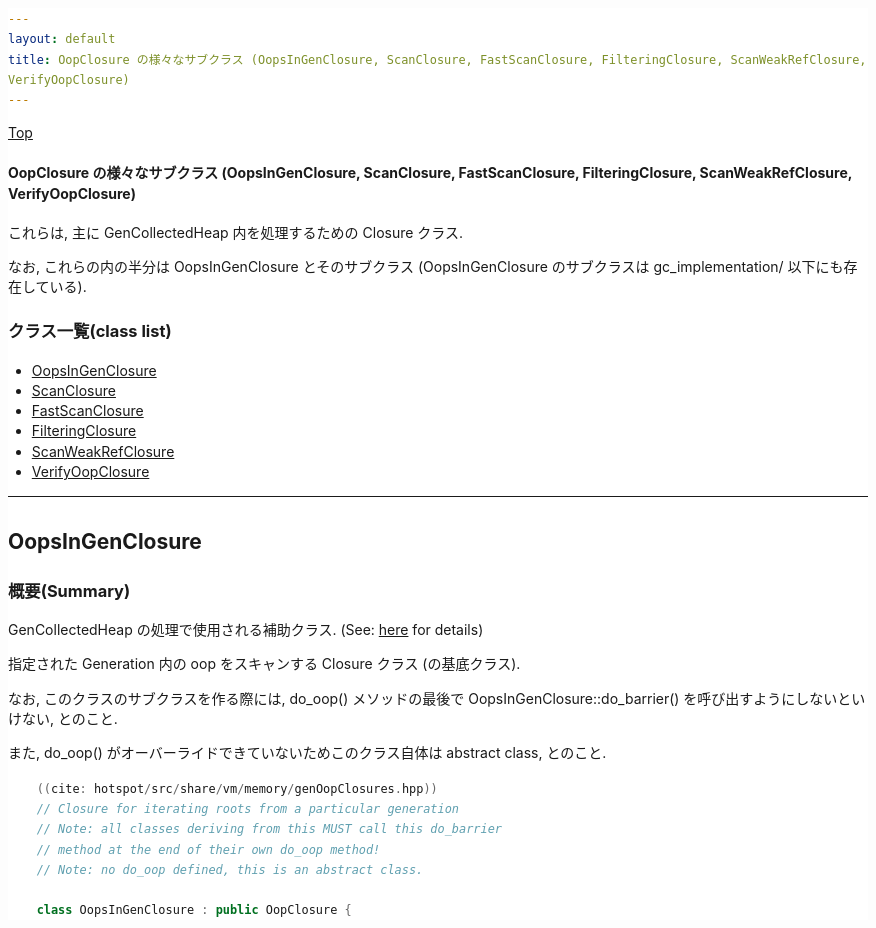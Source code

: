 ```yaml
---
layout: default
title: OopClosure の様々なサブクラス (OopsInGenClosure, ScanClosure, FastScanClosure, FilteringClosure, ScanWeakRefClosure, VerifyOopClosure)
---
```

[Top](../index.html)

#### OopClosure の様々なサブクラス (OopsInGenClosure, ScanClosure, FastScanClosure, FilteringClosure, ScanWeakRefClosure, VerifyOopClosure)

これらは, 主に GenCollectedHeap 内を処理するための Closure クラス.

なお, これらの内の半分は OopsInGenClosure とそのサブクラス
(OopsInGenClosure のサブクラスは gc_implementation/ 以下にも存在している).



### クラス一覧(class list)

  * [OopsInGenClosure](#noU3Wbuj2F)
  * [ScanClosure](#noVU-XZV1x)
  * [FastScanClosure](#noLZFGj7q-)
  * [FilteringClosure](#nopmd1RG5Y)
  * [ScanWeakRefClosure](#noz406Kzg8)
  * [VerifyOopClosure](#no-Wq1Yi4H)


---
## <a name="noU3Wbuj2F" id="noU3Wbuj2F">OopsInGenClosure</a>

### 概要(Summary)
GenCollectedHeap の処理で使用される補助クラス. (See: [here](no28916sKh.html) for details)

指定された Generation 内の oop をスキャンする Closure クラス (の基底クラス).

なお, このクラスのサブクラスを作る際には, do_oop() メソッドの最後で
OopsInGenClosure::do_barrier() を呼び出すようにしないといけない, とのこと.

また, do_oop() がオーバーライドできていないためこのクラス自体は abstract class, とのこと.

```cpp
    ((cite: hotspot/src/share/vm/memory/genOopClosures.hpp))
    // Closure for iterating roots from a particular generation
    // Note: all classes deriving from this MUST call this do_barrier
    // method at the end of their own do_oop method!
    // Note: no do_oop defined, this is an abstract class.
    
    class OopsInGenClosure : public OopClosure {
```

